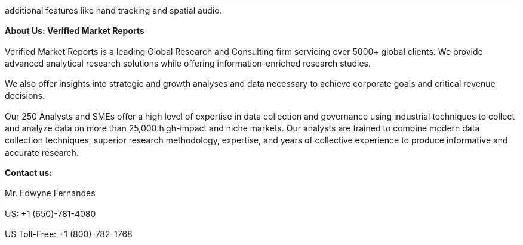 additional features like hand tracking and spatial audio.</p> </li></ol></body></html><p id="" class=""><strong>About Us: Verified Market Reports</strong></p><p id="" class="">Verified Market Reports is a leading Global Research and Consulting firm servicing over 5000+ global clients. We provide advanced analytical research solutions while offering information-enriched research studies.</p><p id="" class="">We also offer insights into strategic and growth analyses and data necessary to achieve corporate goals and critical revenue decisions.</p><p id="" class="">Our 250 Analysts and SMEs offer a high level of expertise in data collection and governance using industrial techniques to collect and analyze data on more than 25,000 high-impact and niche markets. Our analysts are trained to combine modern data collection techniques, superior research methodology, expertise, and years of collective experience to produce informative and accurate research.</p><p id="" class=""><strong>Contact us:</strong></p><p id="" class="">Mr. Edwyne Fernandes</p><p id="" class="">US: +1 (650)-781-4080</p><p id="" class="">US Toll-Free: +1 (800)-782-1768</p>
